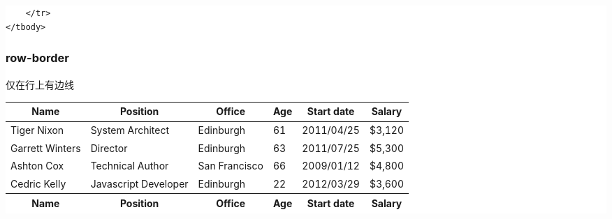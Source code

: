         </tr>
    </tbody>
</table>

### row-border

仅在行上有边线

<table class="demo row-border" width="100%">
    <thead>
        <tr>
            <th>Name</th>
            <th>Position</th>
            <th>Office</th>
            <th>Age</th>
            <th>Start date</th>
            <th>Salary</th>
        </tr>
    </thead>
    <tfoot>
        <tr>
            <th>Name</th>
            <th>Position</th>
            <th>Office</th>
            <th>Age</th>
            <th>Start date</th>
            <th>Salary</th>
        </tr>
    </tfoot>
    <tbody>
        <tr>
            <td>Tiger Nixon</td>
            <td>System Architect</td>
            <td>Edinburgh</td>
            <td>61</td>
            <td>2011/04/25</td>
            <td>$3,120</td>
        </tr>
        <tr>
            <td>Garrett Winters</td>
            <td>Director</td>
            <td>Edinburgh</td>
            <td>63</td>
            <td>2011/07/25</td>
            <td>$5,300</td>
        </tr>
        <tr>
            <td>Ashton Cox</td>
            <td>Technical Author</td>
            <td>San Francisco</td>
            <td>66</td>
            <td>2009/01/12</td>
            <td>$4,800</td>
        </tr>
        <tr>
            <td>Cedric Kelly</td>
            <td>Javascript Developer</td>
            <td>Edinburgh</td>
            <td>22</td>
            <td>2012/03/29</td>
            <td>$3,600</td>
        </tr>
    </tbody>
</table>

